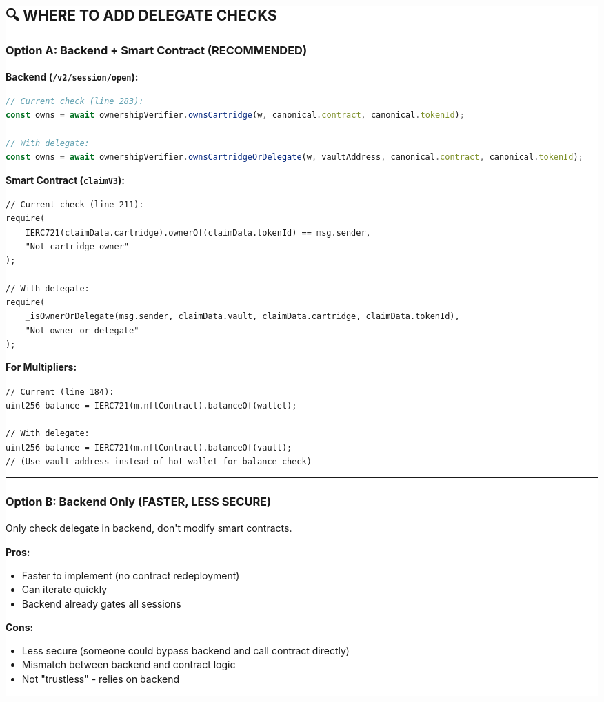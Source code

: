 
## 🔍 WHERE TO ADD DELEGATE CHECKS

### Option A: Backend + Smart Contract (RECOMMENDED)

**Backend (`/v2/session/open`):**
```typescript
// Current check (line 283):
const owns = await ownershipVerifier.ownsCartridge(w, canonical.contract, canonical.tokenId);

// With delegate:
const owns = await ownershipVerifier.ownsCartridgeOrDelegate(w, vaultAddress, canonical.contract, canonical.tokenId);
```

**Smart Contract (`claimV3`):**
```solidity
// Current check (line 211):
require(
    IERC721(claimData.cartridge).ownerOf(claimData.tokenId) == msg.sender,
    "Not cartridge owner"
);

// With delegate:
require(
    _isOwnerOrDelegate(msg.sender, claimData.vault, claimData.cartridge, claimData.tokenId),
    "Not owner or delegate"
);
```

**For Multipliers:**
```solidity
// Current (line 184):
uint256 balance = IERC721(m.nftContract).balanceOf(wallet);

// With delegate:
uint256 balance = IERC721(m.nftContract).balanceOf(vault);
// (Use vault address instead of hot wallet for balance check)
```

---

### Option B: Backend Only (FASTER, LESS SECURE)

Only check delegate in backend, don't modify smart contracts.

**Pros:**
- Faster to implement (no contract redeployment)
- Can iterate quickly
- Backend already gates all sessions

**Cons:**
- Less secure (someone could bypass backend and call contract directly)
- Mismatch between backend and contract logic
- Not "trustless" - relies on backend

---